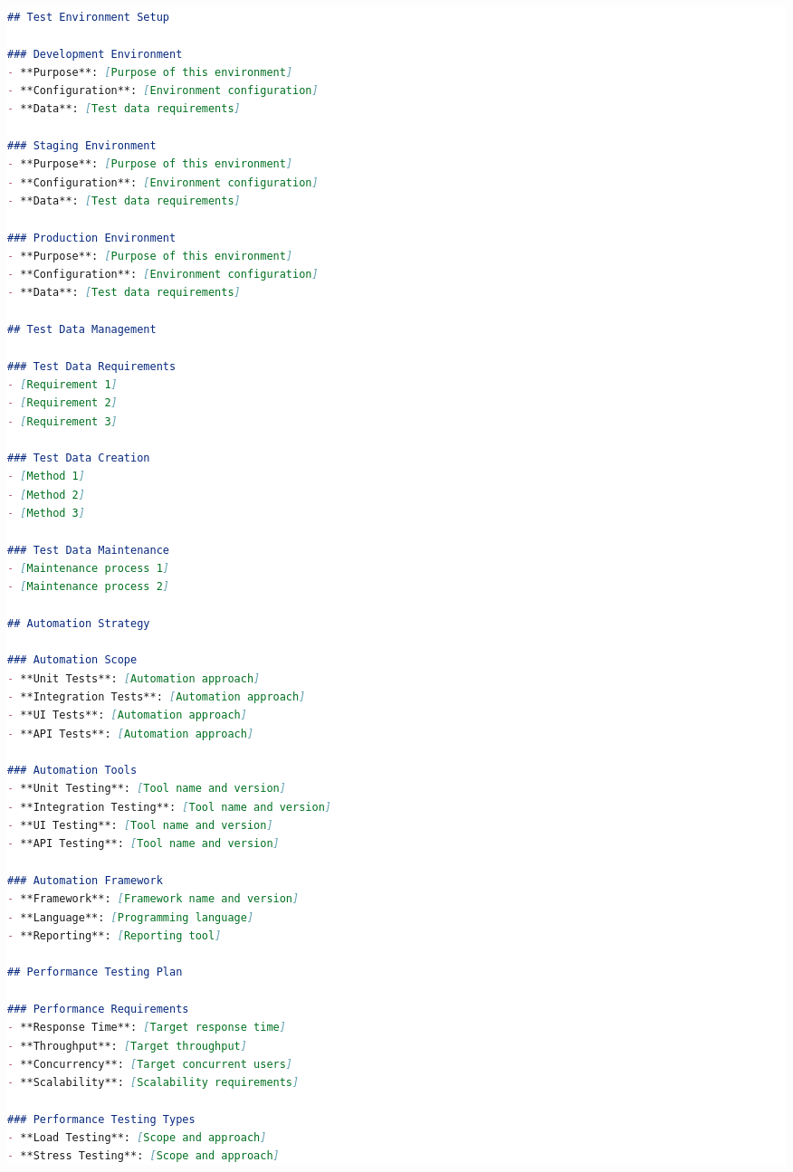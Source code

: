 ```markdown
## Test Environment Setup

### Development Environment
- **Purpose**: [Purpose of this environment]
- **Configuration**: [Environment configuration]
- **Data**: [Test data requirements]

### Staging Environment
- **Purpose**: [Purpose of this environment]
- **Configuration**: [Environment configuration]
- **Data**: [Test data requirements]

### Production Environment
- **Purpose**: [Purpose of this environment]
- **Configuration**: [Environment configuration]
- **Data**: [Test data requirements]

## Test Data Management

### Test Data Requirements
- [Requirement 1]
- [Requirement 2]
- [Requirement 3]

### Test Data Creation
- [Method 1]
- [Method 2]
- [Method 3]

### Test Data Maintenance
- [Maintenance process 1]
- [Maintenance process 2]

## Automation Strategy

### Automation Scope
- **Unit Tests**: [Automation approach]
- **Integration Tests**: [Automation approach]
- **UI Tests**: [Automation approach]
- **API Tests**: [Automation approach]

### Automation Tools
- **Unit Testing**: [Tool name and version]
- **Integration Testing**: [Tool name and version]
- **UI Testing**: [Tool name and version]
- **API Testing**: [Tool name and version]

### Automation Framework
- **Framework**: [Framework name and version]
- **Language**: [Programming language]
- **Reporting**: [Reporting tool]

## Performance Testing Plan

### Performance Requirements
- **Response Time**: [Target response time]
- **Throughput**: [Target throughput]
- **Concurrency**: [Target concurrent users]
- **Scalability**: [Scalability requirements]

### Performance Testing Types
- **Load Testing**: [Scope and approach]
- **Stress Testing**: [Scope and approach]
```